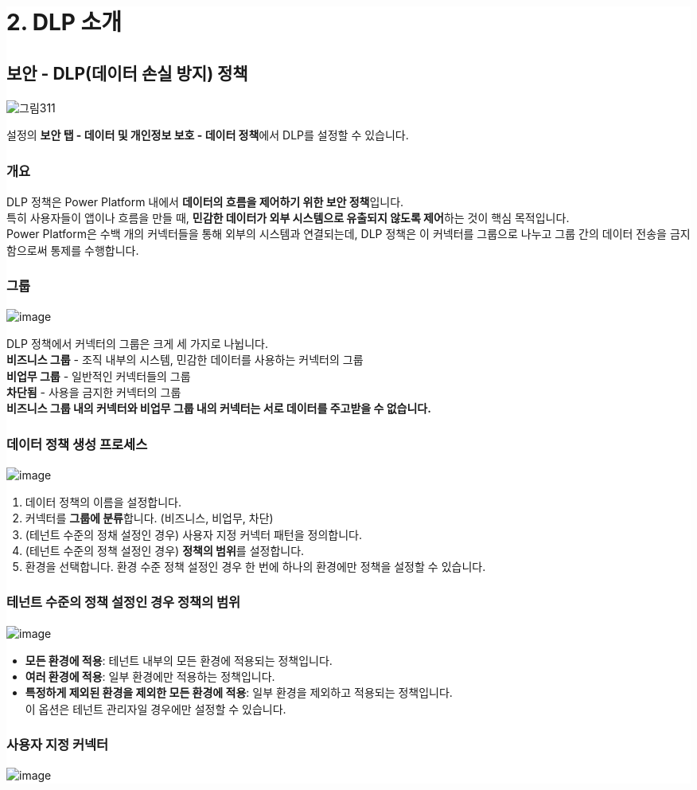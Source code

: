 # 2. DLP 소개

## 보안 - DLP(데이터 손실 방지) 정책

<img width="600" alt="그림311" src="https://github.com/user-attachments/assets/e8b83515-fb4b-4423-9784-01d82e550d4b" />

설정의 **보안 탭 - 데이터 및 개인정보 보호 - 데이터 정책**에서 DLP를 설정할 수 있습니다.  


### 개요
DLP 정책은 Power Platform 내에서 **데이터의 흐름을 제어하기 위한 보안 정책**입니다.  
특히 사용자들이 앱이나 흐름을 만들 때, **민감한 데이터가 외부 시스템으로 유출되지 않도록 제어**하는 것이 핵심 목적입니다.  
Power Platform은 수백 개의 커넥터들을 통해 외부의 시스템과 연결되는데, DLP 정책은 이 커넥터를 그룹으로 나누고 그룹 간의 데이터 전송을 금지함으로써 통제를 수행합니다.

### 그룹

<img width="500" alt="image" src="https://github.com/user-attachments/assets/fb2c4901-7ed6-49d7-be74-56359d0e31a5" />

DLP 정책에서 커넥터의 그룹은 크게 세 가지로 나뉩니다.  
**비즈니스 그룹** - 조직 내부의 시스템, 민감한 데이터를 사용하는 커넥터의 그룹  
**비업무 그룹** - 일반적인 커넥터들의 그룹  
**차단됨** - 사용을 금지한 커넥터의 그룹  
**비즈니스 그룹 내의 커넥터와 비업무 그룹 내의 커넥터는 서로 데이터를 주고받을 수 없습니다.**

### 데이터 정책 생성 프로세스

<img width="300" alt="image" src="https://github.com/user-attachments/assets/f64c27f4-e7cc-49d3-967a-9612d22147f5" />

1) 데이터 정책의 이름을 설정합니다.  
2) 커넥터를 **그룹에 분류**합니다. (비즈니스, 비업무, 차단)  
3) (테넌트 수준의 정채 설정인 경우) 사용자 지정 커넥터 패턴을 정의합니다.  
4) (테넌트 수준의 정책 설정인 경우) **정책의 범위**를 설정합니다.  
5) 환경을 선택합니다. 환경 수준 정책 설정인 경우 한 번에 하나의 환경에만 정책을 설정할 수 있습니다.  

  
### 테넌트 수준의 정책 설정인 경우 정책의 범위  

<img width="500" alt="image" src="https://github.com/user-attachments/assets/6eb1a020-f428-4037-be7a-58c2d8fb67a4" />

- **모든 환경에 적용**: 테넌트 내부의 모든 환경에 적용되는 정책입니다.  
- **여러 환경에 적용**: 일부 환경에만 적용하는 정책입니다.  
- **특정하게 제외된 환경을 제외한 모든 환경에 적용**: 일부 환경을 제외하고 적용되는 정책입니다.  
이 옵션은 테넌트 관리자일 경우에만 설정할 수 있습니다.


### 사용자 지정 커넥터

<img width="600" alt="image" src="https://github.com/user-attachments/assets/e1252a8f-b7fb-4a1e-9361-5db457a9825f" />
